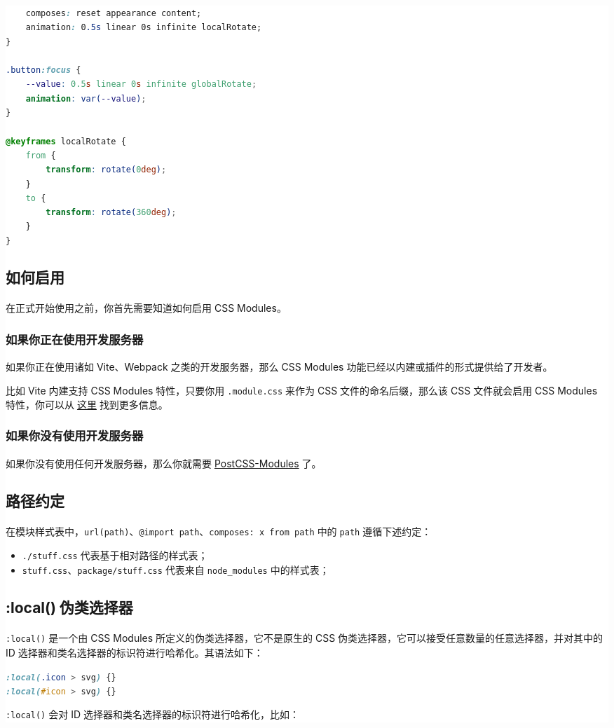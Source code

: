 ```css
    composes: reset appearance content;
    animation: 0.5s linear 0s infinite localRotate;
}

.button:focus {
    --value: 0.5s linear 0s infinite globalRotate;
    animation: var(--value);
}

@keyframes localRotate {
    from {
        transform: rotate(0deg);
    }
    to {
        transform: rotate(360deg);
    }
}
```

## 如何启用

在正式开始使用之前，你首先需要知道如何启用 CSS Modules。

### 如果你正在使用开发服务器

如果你正在使用诸如 Vite、Webpack 之类的开发服务器，那么 CSS Modules 功能已经以内建或插件的形式提供给了开发者。

比如 Vite 内建支持 CSS Modules 特性，只要你用 `.module.css` 来作为 CSS 文件的命名后缀，那么该 CSS 文件就会启用 CSS Modules 特性，你可以从 [这里](https://vitejs.dev/guide/features.html#css-modules) 找到更多信息。

### 如果你没有使用开发服务器

如果你没有使用任何开发服务器，那么你就需要 [PostCSS-Modules](https://github.com/madyankin/postcss-modules) 了。

## 路径约定

在模块样式表中，`url(path)`、`@import path`、`composes: x from path` 中的 `path` 遵循下述约定：

- `./stuff.css` 代表基于相对路径的样式表；
- `stuff.css`、`package/stuff.css` 代表来自 `node_modules` 中的样式表；

## :local() 伪类选择器

`:local()` 是一个由 CSS Modules 所定义的伪类选择器，它不是原生的 CSS 伪类选择器，它可以接受任意数量的任意选择器，并对其中的 ID 选择器和类名选择器的标识符进行哈希化。其语法如下：

```css
:local(.icon > svg) {}
:local(#icon > svg) {}
```

`:local()` 会对 ID 选择器和类名选择器的标识符进行哈希化，比如：
